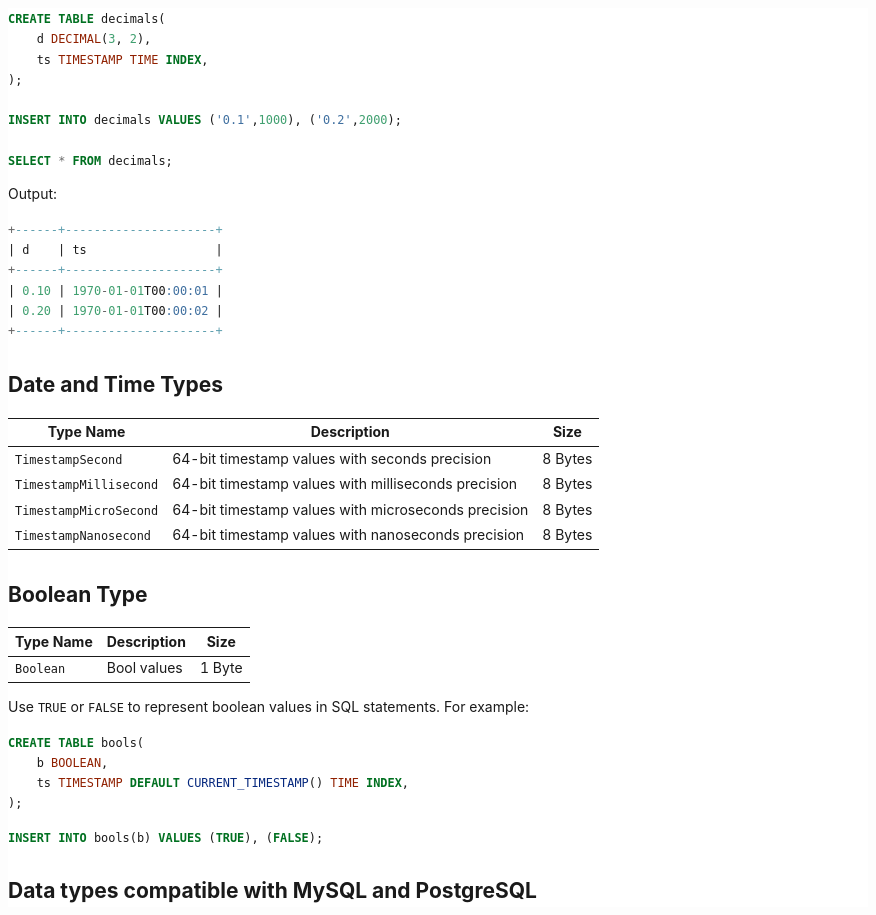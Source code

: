 ```sql
CREATE TABLE decimals(
    d DECIMAL(3, 2), 
    ts TIMESTAMP TIME INDEX,
);

INSERT INTO decimals VALUES ('0.1',1000), ('0.2',2000);

SELECT * FROM decimals;
```

Output:
```sql
+------+---------------------+
| d    | ts                  |
+------+---------------------+
| 0.10 | 1970-01-01T00:00:01 |
| 0.20 | 1970-01-01T00:00:02 |
+------+---------------------+
```

## Date and Time Types

| Type Name | Description | Size |
|-----------|-------------|------|
| `TimestampSecond` | 64-bit timestamp values with seconds precision | 8 Bytes |
| `TimestampMillisecond` | 64-bit timestamp values with milliseconds precision | 8 Bytes |
| `TimestampMicroSecond` | 64-bit timestamp values with microseconds precision | 8 Bytes |
| `TimestampNanosecond` | 64-bit timestamp values with nanoseconds precision | 8 Bytes |

## Boolean Type

| Type Name | Description | Size |
|-----------|-------------|------|
| `Boolean` | Bool values | 1 Byte |

Use `TRUE` or `FALSE` to represent boolean values in SQL statements. For example:

```sql
CREATE TABLE bools(
    b BOOLEAN, 
    ts TIMESTAMP DEFAULT CURRENT_TIMESTAMP() TIME INDEX,
);
```

```sql
INSERT INTO bools(b) VALUES (TRUE), (FALSE);
```

## Data types compatible with MySQL and PostgreSQL
